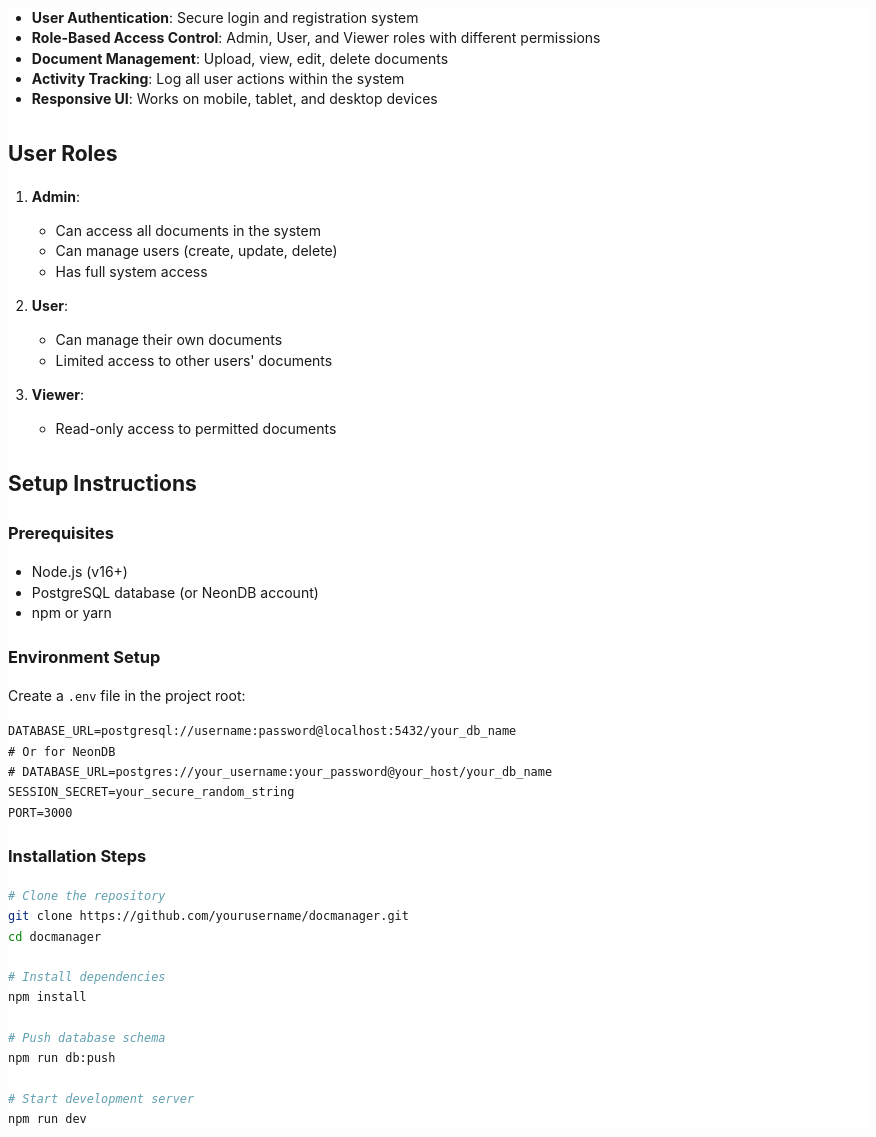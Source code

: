 - **User Authentication**: Secure login and registration system
- **Role-Based Access Control**: Admin, User, and Viewer roles with different permissions
- **Document Management**: Upload, view, edit, delete documents
- **Activity Tracking**: Log all user actions within the system
- **Responsive UI**: Works on mobile, tablet, and desktop devices

## User Roles

1. **Admin**:
   - Can access all documents in the system
   - Can manage users (create, update, delete)
   - Has full system access

2. **User**:
   - Can manage their own documents
   - Limited access to other users' documents

3. **Viewer**:
   - Read-only access to permitted documents

## Setup Instructions

### Prerequisites

- Node.js (v16+)
- PostgreSQL database (or NeonDB account)
- npm or yarn

### Environment Setup

Create a `.env` file in the project root:

```
DATABASE_URL=postgresql://username:password@localhost:5432/your_db_name
# Or for NeonDB
# DATABASE_URL=postgres://your_username:your_password@your_host/your_db_name
SESSION_SECRET=your_secure_random_string
PORT=3000
```

### Installation Steps

```bash
# Clone the repository
git clone https://github.com/yourusername/docmanager.git
cd docmanager

# Install dependencies
npm install

# Push database schema
npm run db:push

# Start development server
npm run dev
```
